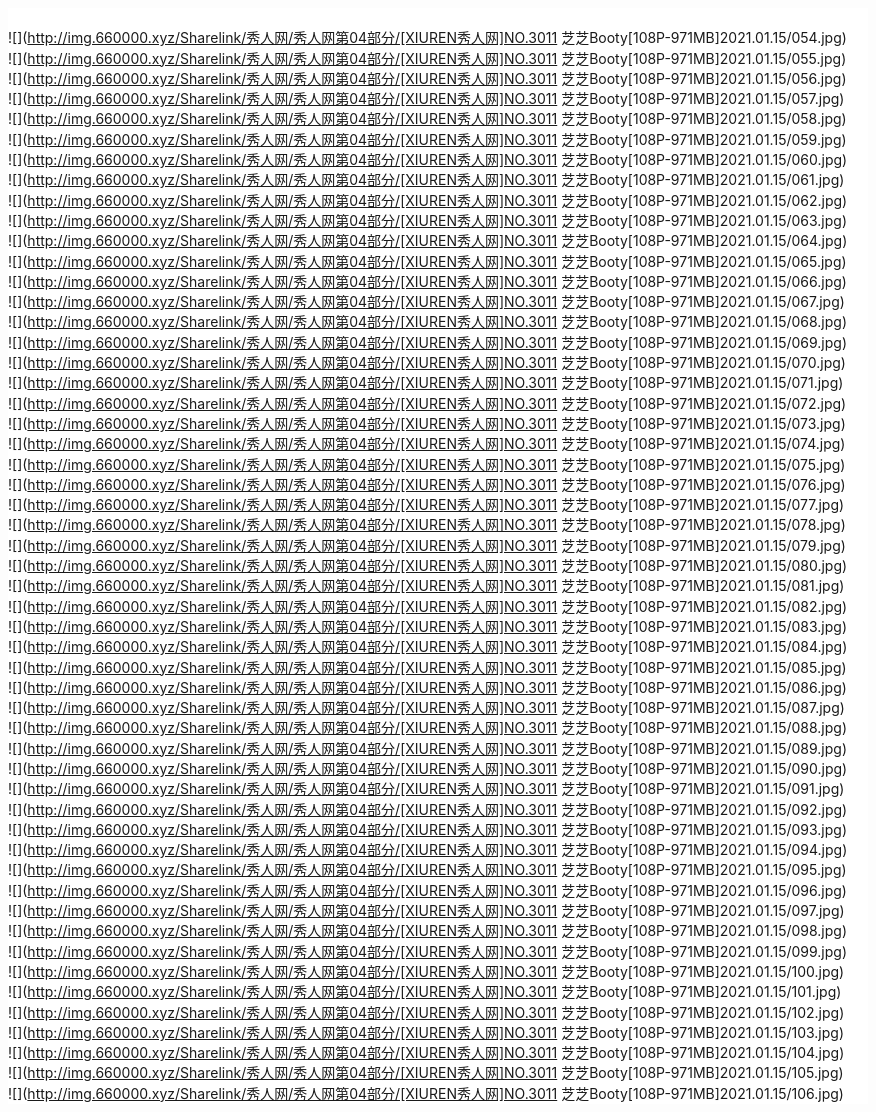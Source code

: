 <br>![](http://img.660000.xyz/Sharelink/秀人网/秀人网第04部分/[XIUREN秀人网]NO.3011 芝芝Booty[108P-971MB]2021.01.15/054.jpg) <br>![](http://img.660000.xyz/Sharelink/秀人网/秀人网第04部分/[XIUREN秀人网]NO.3011 芝芝Booty[108P-971MB]2021.01.15/055.jpg) <br>![](http://img.660000.xyz/Sharelink/秀人网/秀人网第04部分/[XIUREN秀人网]NO.3011 芝芝Booty[108P-971MB]2021.01.15/056.jpg) <br>![](http://img.660000.xyz/Sharelink/秀人网/秀人网第04部分/[XIUREN秀人网]NO.3011 芝芝Booty[108P-971MB]2021.01.15/057.jpg) <br>![](http://img.660000.xyz/Sharelink/秀人网/秀人网第04部分/[XIUREN秀人网]NO.3011 芝芝Booty[108P-971MB]2021.01.15/058.jpg) <br>![](http://img.660000.xyz/Sharelink/秀人网/秀人网第04部分/[XIUREN秀人网]NO.3011 芝芝Booty[108P-971MB]2021.01.15/059.jpg) <br>![](http://img.660000.xyz/Sharelink/秀人网/秀人网第04部分/[XIUREN秀人网]NO.3011 芝芝Booty[108P-971MB]2021.01.15/060.jpg) <br>![](http://img.660000.xyz/Sharelink/秀人网/秀人网第04部分/[XIUREN秀人网]NO.3011 芝芝Booty[108P-971MB]2021.01.15/061.jpg) <br>![](http://img.660000.xyz/Sharelink/秀人网/秀人网第04部分/[XIUREN秀人网]NO.3011 芝芝Booty[108P-971MB]2021.01.15/062.jpg) <br>![](http://img.660000.xyz/Sharelink/秀人网/秀人网第04部分/[XIUREN秀人网]NO.3011 芝芝Booty[108P-971MB]2021.01.15/063.jpg) <br>![](http://img.660000.xyz/Sharelink/秀人网/秀人网第04部分/[XIUREN秀人网]NO.3011 芝芝Booty[108P-971MB]2021.01.15/064.jpg) <br>![](http://img.660000.xyz/Sharelink/秀人网/秀人网第04部分/[XIUREN秀人网]NO.3011 芝芝Booty[108P-971MB]2021.01.15/065.jpg) <br>![](http://img.660000.xyz/Sharelink/秀人网/秀人网第04部分/[XIUREN秀人网]NO.3011 芝芝Booty[108P-971MB]2021.01.15/066.jpg) <br>![](http://img.660000.xyz/Sharelink/秀人网/秀人网第04部分/[XIUREN秀人网]NO.3011 芝芝Booty[108P-971MB]2021.01.15/067.jpg) <br>![](http://img.660000.xyz/Sharelink/秀人网/秀人网第04部分/[XIUREN秀人网]NO.3011 芝芝Booty[108P-971MB]2021.01.15/068.jpg) <br>![](http://img.660000.xyz/Sharelink/秀人网/秀人网第04部分/[XIUREN秀人网]NO.3011 芝芝Booty[108P-971MB]2021.01.15/069.jpg) <br>![](http://img.660000.xyz/Sharelink/秀人网/秀人网第04部分/[XIUREN秀人网]NO.3011 芝芝Booty[108P-971MB]2021.01.15/070.jpg) <br>![](http://img.660000.xyz/Sharelink/秀人网/秀人网第04部分/[XIUREN秀人网]NO.3011 芝芝Booty[108P-971MB]2021.01.15/071.jpg) <br>![](http://img.660000.xyz/Sharelink/秀人网/秀人网第04部分/[XIUREN秀人网]NO.3011 芝芝Booty[108P-971MB]2021.01.15/072.jpg) <br>![](http://img.660000.xyz/Sharelink/秀人网/秀人网第04部分/[XIUREN秀人网]NO.3011 芝芝Booty[108P-971MB]2021.01.15/073.jpg) <br>![](http://img.660000.xyz/Sharelink/秀人网/秀人网第04部分/[XIUREN秀人网]NO.3011 芝芝Booty[108P-971MB]2021.01.15/074.jpg) <br>![](http://img.660000.xyz/Sharelink/秀人网/秀人网第04部分/[XIUREN秀人网]NO.3011 芝芝Booty[108P-971MB]2021.01.15/075.jpg) <br>![](http://img.660000.xyz/Sharelink/秀人网/秀人网第04部分/[XIUREN秀人网]NO.3011 芝芝Booty[108P-971MB]2021.01.15/076.jpg) <br>![](http://img.660000.xyz/Sharelink/秀人网/秀人网第04部分/[XIUREN秀人网]NO.3011 芝芝Booty[108P-971MB]2021.01.15/077.jpg) <br>![](http://img.660000.xyz/Sharelink/秀人网/秀人网第04部分/[XIUREN秀人网]NO.3011 芝芝Booty[108P-971MB]2021.01.15/078.jpg) <br>![](http://img.660000.xyz/Sharelink/秀人网/秀人网第04部分/[XIUREN秀人网]NO.3011 芝芝Booty[108P-971MB]2021.01.15/079.jpg) <br>![](http://img.660000.xyz/Sharelink/秀人网/秀人网第04部分/[XIUREN秀人网]NO.3011 芝芝Booty[108P-971MB]2021.01.15/080.jpg) <br>![](http://img.660000.xyz/Sharelink/秀人网/秀人网第04部分/[XIUREN秀人网]NO.3011 芝芝Booty[108P-971MB]2021.01.15/081.jpg) <br>![](http://img.660000.xyz/Sharelink/秀人网/秀人网第04部分/[XIUREN秀人网]NO.3011 芝芝Booty[108P-971MB]2021.01.15/082.jpg) <br>![](http://img.660000.xyz/Sharelink/秀人网/秀人网第04部分/[XIUREN秀人网]NO.3011 芝芝Booty[108P-971MB]2021.01.15/083.jpg) <br>![](http://img.660000.xyz/Sharelink/秀人网/秀人网第04部分/[XIUREN秀人网]NO.3011 芝芝Booty[108P-971MB]2021.01.15/084.jpg) <br>![](http://img.660000.xyz/Sharelink/秀人网/秀人网第04部分/[XIUREN秀人网]NO.3011 芝芝Booty[108P-971MB]2021.01.15/085.jpg) <br>![](http://img.660000.xyz/Sharelink/秀人网/秀人网第04部分/[XIUREN秀人网]NO.3011 芝芝Booty[108P-971MB]2021.01.15/086.jpg) <br>![](http://img.660000.xyz/Sharelink/秀人网/秀人网第04部分/[XIUREN秀人网]NO.3011 芝芝Booty[108P-971MB]2021.01.15/087.jpg) <br>![](http://img.660000.xyz/Sharelink/秀人网/秀人网第04部分/[XIUREN秀人网]NO.3011 芝芝Booty[108P-971MB]2021.01.15/088.jpg) <br>![](http://img.660000.xyz/Sharelink/秀人网/秀人网第04部分/[XIUREN秀人网]NO.3011 芝芝Booty[108P-971MB]2021.01.15/089.jpg) <br>![](http://img.660000.xyz/Sharelink/秀人网/秀人网第04部分/[XIUREN秀人网]NO.3011 芝芝Booty[108P-971MB]2021.01.15/090.jpg) <br>![](http://img.660000.xyz/Sharelink/秀人网/秀人网第04部分/[XIUREN秀人网]NO.3011 芝芝Booty[108P-971MB]2021.01.15/091.jpg) <br>![](http://img.660000.xyz/Sharelink/秀人网/秀人网第04部分/[XIUREN秀人网]NO.3011 芝芝Booty[108P-971MB]2021.01.15/092.jpg) <br>![](http://img.660000.xyz/Sharelink/秀人网/秀人网第04部分/[XIUREN秀人网]NO.3011 芝芝Booty[108P-971MB]2021.01.15/093.jpg) <br>![](http://img.660000.xyz/Sharelink/秀人网/秀人网第04部分/[XIUREN秀人网]NO.3011 芝芝Booty[108P-971MB]2021.01.15/094.jpg) <br>![](http://img.660000.xyz/Sharelink/秀人网/秀人网第04部分/[XIUREN秀人网]NO.3011 芝芝Booty[108P-971MB]2021.01.15/095.jpg) <br>![](http://img.660000.xyz/Sharelink/秀人网/秀人网第04部分/[XIUREN秀人网]NO.3011 芝芝Booty[108P-971MB]2021.01.15/096.jpg) <br>![](http://img.660000.xyz/Sharelink/秀人网/秀人网第04部分/[XIUREN秀人网]NO.3011 芝芝Booty[108P-971MB]2021.01.15/097.jpg) <br>![](http://img.660000.xyz/Sharelink/秀人网/秀人网第04部分/[XIUREN秀人网]NO.3011 芝芝Booty[108P-971MB]2021.01.15/098.jpg) <br>![](http://img.660000.xyz/Sharelink/秀人网/秀人网第04部分/[XIUREN秀人网]NO.3011 芝芝Booty[108P-971MB]2021.01.15/099.jpg) <br>![](http://img.660000.xyz/Sharelink/秀人网/秀人网第04部分/[XIUREN秀人网]NO.3011 芝芝Booty[108P-971MB]2021.01.15/100.jpg) <br>![](http://img.660000.xyz/Sharelink/秀人网/秀人网第04部分/[XIUREN秀人网]NO.3011 芝芝Booty[108P-971MB]2021.01.15/101.jpg) <br>![](http://img.660000.xyz/Sharelink/秀人网/秀人网第04部分/[XIUREN秀人网]NO.3011 芝芝Booty[108P-971MB]2021.01.15/102.jpg) <br>![](http://img.660000.xyz/Sharelink/秀人网/秀人网第04部分/[XIUREN秀人网]NO.3011 芝芝Booty[108P-971MB]2021.01.15/103.jpg) <br>![](http://img.660000.xyz/Sharelink/秀人网/秀人网第04部分/[XIUREN秀人网]NO.3011 芝芝Booty[108P-971MB]2021.01.15/104.jpg) <br>![](http://img.660000.xyz/Sharelink/秀人网/秀人网第04部分/[XIUREN秀人网]NO.3011 芝芝Booty[108P-971MB]2021.01.15/105.jpg) <br>![](http://img.660000.xyz/Sharelink/秀人网/秀人网第04部分/[XIUREN秀人网]NO.3011 芝芝Booty[108P-971MB]2021.01.15/106.jpg)